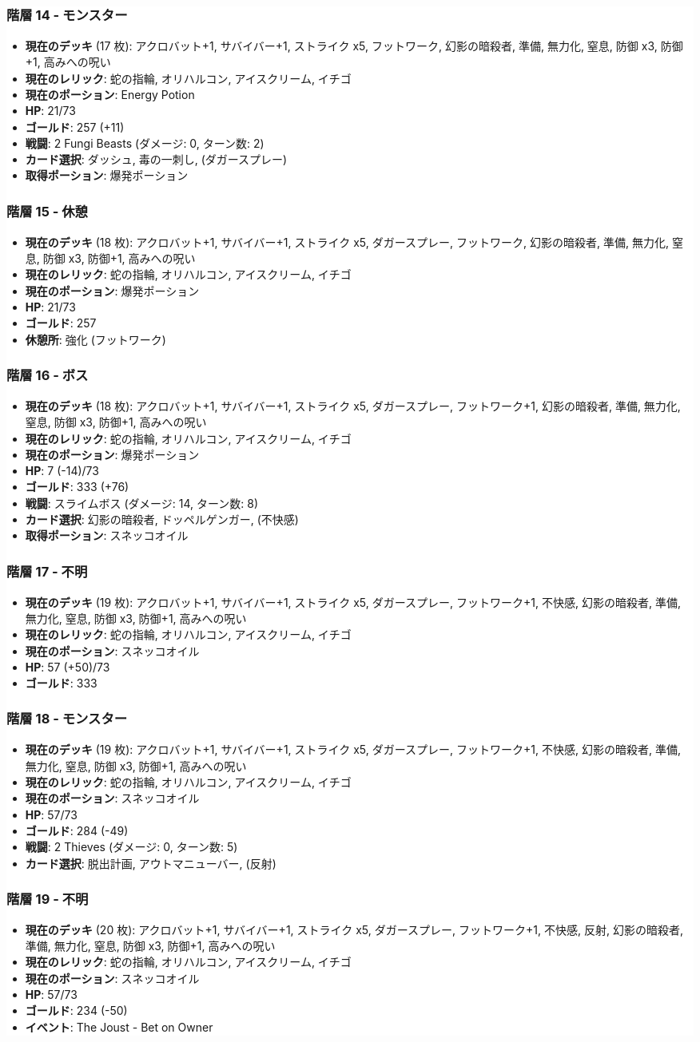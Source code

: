 ### 階層 14 - モンスター
- **現在のデッキ** (17 枚): アクロバット+1, サバイバー+1, ストライク x5, フットワーク, 幻影の暗殺者, 準備, 無力化, 窒息, 防御 x3, 防御+1, 高みへの呪い
- **現在のレリック**: 蛇の指輪, オリハルコン, アイスクリーム, イチゴ
- **現在のポーション**: Energy Potion
- **HP**: 21/73
- **ゴールド**: 257 (+11)
- **戦闘**: 2 Fungi Beasts (ダメージ: 0, ターン数: 2)
- **カード選択**: ダッシュ, 毒の一刺し, (ダガースプレー)
- **取得ポーション**: 爆発ポーション

### 階層 15 - 休憩
- **現在のデッキ** (18 枚): アクロバット+1, サバイバー+1, ストライク x5, ダガースプレー, フットワーク, 幻影の暗殺者, 準備, 無力化, 窒息, 防御 x3, 防御+1, 高みへの呪い
- **現在のレリック**: 蛇の指輪, オリハルコン, アイスクリーム, イチゴ
- **現在のポーション**: 爆発ポーション
- **HP**: 21/73
- **ゴールド**: 257
- **休憩所**: 強化 (フットワーク)

### 階層 16 - ボス
- **現在のデッキ** (18 枚): アクロバット+1, サバイバー+1, ストライク x5, ダガースプレー, フットワーク+1, 幻影の暗殺者, 準備, 無力化, 窒息, 防御 x3, 防御+1, 高みへの呪い
- **現在のレリック**: 蛇の指輪, オリハルコン, アイスクリーム, イチゴ
- **現在のポーション**: 爆発ポーション
- **HP**: 7 (-14)/73
- **ゴールド**: 333 (+76)
- **戦闘**: スライムボス (ダメージ: 14, ターン数: 8)
- **カード選択**: 幻影の暗殺者, ドッペルゲンガー, (不快感)
- **取得ポーション**: スネッコオイル

### 階層 17 - 不明
- **現在のデッキ** (19 枚): アクロバット+1, サバイバー+1, ストライク x5, ダガースプレー, フットワーク+1, 不快感, 幻影の暗殺者, 準備, 無力化, 窒息, 防御 x3, 防御+1, 高みへの呪い
- **現在のレリック**: 蛇の指輪, オリハルコン, アイスクリーム, イチゴ
- **現在のポーション**: スネッコオイル
- **HP**: 57 (+50)/73
- **ゴールド**: 333

### 階層 18 - モンスター
- **現在のデッキ** (19 枚): アクロバット+1, サバイバー+1, ストライク x5, ダガースプレー, フットワーク+1, 不快感, 幻影の暗殺者, 準備, 無力化, 窒息, 防御 x3, 防御+1, 高みへの呪い
- **現在のレリック**: 蛇の指輪, オリハルコン, アイスクリーム, イチゴ
- **現在のポーション**: スネッコオイル
- **HP**: 57/73
- **ゴールド**: 284 (-49)
- **戦闘**: 2 Thieves (ダメージ: 0, ターン数: 5)
- **カード選択**: 脱出計画, アウトマニューバー, (反射)

### 階層 19 - 不明
- **現在のデッキ** (20 枚): アクロバット+1, サバイバー+1, ストライク x5, ダガースプレー, フットワーク+1, 不快感, 反射, 幻影の暗殺者, 準備, 無力化, 窒息, 防御 x3, 防御+1, 高みへの呪い
- **現在のレリック**: 蛇の指輪, オリハルコン, アイスクリーム, イチゴ
- **現在のポーション**: スネッコオイル
- **HP**: 57/73
- **ゴールド**: 234 (-50)
- **イベント**: The Joust - Bet on Owner
